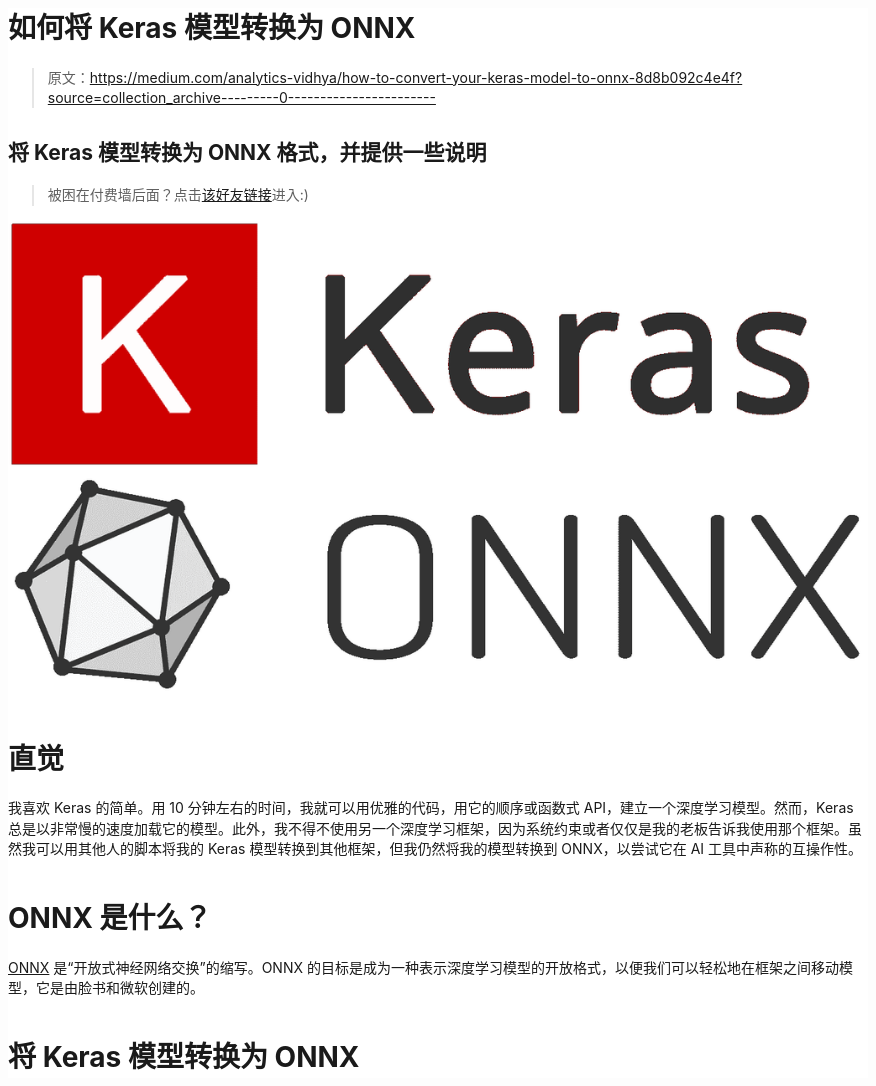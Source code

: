 # 如何将 Keras 模型转换为 ONNX

> 原文：<https://medium.com/analytics-vidhya/how-to-convert-your-keras-model-to-onnx-8d8b092c4e4f?source=collection_archive---------0----------------------->

## 将 Keras 模型转换为 ONNX 格式，并提供一些说明

> 被困在付费墙后面？点击[该好友链接](/@clh0524/how-to-convert-your-keras-model-to-onnx-8d8b092c4e4f?source=friends_link&sk=75278939091222853d4949fcf5bf2899)进入:)

![](img/d324547e180a0cbd017336237ff3240b.png)![](img/351f1d27c6506b3e8b4facee859e1b6e.png)

# 直觉

我喜欢 Keras 的简单。用 10 分钟左右的时间，我就可以用优雅的代码，用它的顺序或函数式 API，建立一个深度学习模型。然而，Keras 总是以非常慢的速度加载它的模型。此外，我不得不使用另一个深度学习框架，因为系统约束或者仅仅是我的老板告诉我使用那个框架。虽然我可以用其他人的脚本将我的 Keras 模型转换到其他框架，但我仍然将我的模型转换到 ONNX，以尝试它在 AI 工具中声称的互操作性。

# ONNX 是什么？

[ONNX](https://onnx.ai/) 是“开放式神经网络交换”的缩写。ONNX 的目标是成为一种表示深度学习模型的开放格式，以便我们可以轻松地在框架之间移动模型，它是由脸书和微软创建的。

# 将 Keras 模型转换为 ONNX
